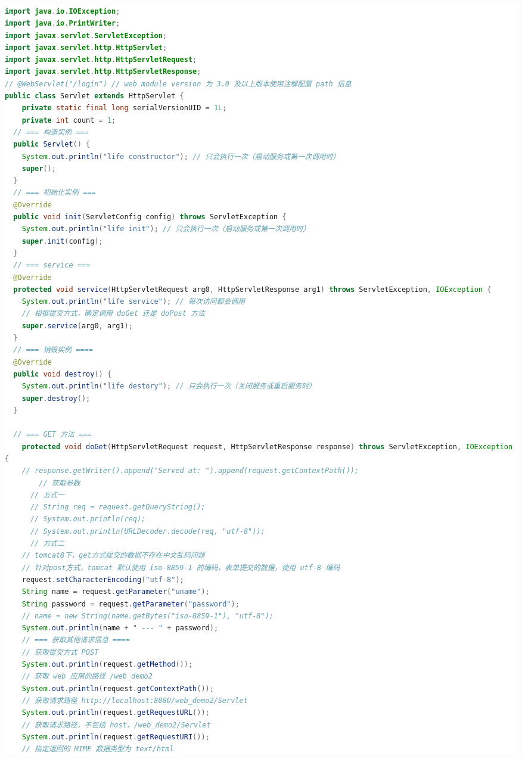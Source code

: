 ```java
import java.io.IOException;
import java.io.PrintWriter;
import javax.servlet.ServletException;
import javax.servlet.http.HttpServlet;
import javax.servlet.http.HttpServletRequest;
import javax.servlet.http.HttpServletResponse;
// @WebServlet("/login") // web module version 为 3.0 及以上版本使用注解配置 path 信息
public class Servlet extends HttpServlet {
	private static final long serialVersionUID = 1L;
	private int count = 1;
  // === 构造实例 ===
  public Servlet() {
    System.out.println("life constructor"); // 只会执行一次（启动服务或第一次调用时）
    super();
  }
  // === 初始化实例 ===
  @Override
  public void init(ServletConfig config) throws ServletException {
  	System.out.println("life init"); // 只会执行一次（启动服务或第一次调用时）
  	super.init(config);
  }
  // === service ===
  @Override
  protected void service(HttpServletRequest arg0, HttpServletResponse arg1) throws ServletException, IOException {
  	System.out.println("life service"); // 每次访问都会调用
  	// 根据提交方式，确定调用 doGet 还是 doPost 方法
  	super.service(arg0, arg1);
  }
  // === 销毁实例 ====
  @Override
  public void destroy() {
  	System.out.println("life destory"); // 只会执行一次（关闭服务或重启服务时）
  	super.destroy();
  }
  
  // === GET 方法 ===
	protected void doGet(HttpServletRequest request, HttpServletResponse response) throws ServletException, IOException {
    // response.getWriter().append("Served at: ").append(request.getContextPath());
		// 获取参数
	  // 方式一
	  // String req = request.getQueryString();
	  // System.out.println(req);
	  // System.out.println(URLDecoder.decode(req, "utf-8"));
	  // 方式二
    // tomcat8下，get方式提交的数据不存在中文乱码问题
    // 针对post方式，tomcat 默认使用 iso-8859-1 的编码，表单提交的数据，使用 utf-8 编码
    request.setCharacterEncoding("utf-8");
    String name = request.getParameter("uname");
    String password = request.getParameter("password");
    // name = new String(name.getBytes("iso-8859-1"), "utf-8");
    System.out.println(name + " --- " + password);
    // === 获取其他请求信息 ====
    // 获取提交方式 POST
    System.out.println(request.getMethod());
    // 获取 web 应用的路径 /web_demo2
    System.out.println(request.getContextPath());
    // 获取请求路径 http://localhost:8080/web_demo2/Servlet
    System.out.println(request.getRequestURL());
    // 获取请求路径，不包括 host，/web_demo2/Servlet
    System.out.println(request.getRequestURI());
    // 指定返回的 MIME 数据类型为 text/html
```